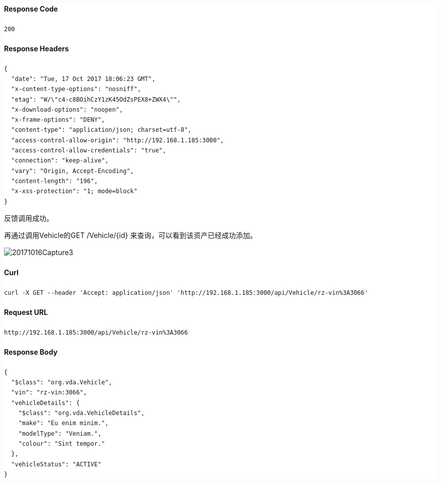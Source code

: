 #### Response Code

```
200
```

#### Response Headers

```
{
  "date": "Tue, 17 Oct 2017 18:06:23 GMT",
  "x-content-type-options": "nosniff",
  "etag": "W/\"c4-c8BOihCzY1zK45OdZsPEX8+ZWX4\"",
  "x-download-options": "noopen",
  "x-frame-options": "DENY",
  "content-type": "application/json; charset=utf-8",
  "access-control-allow-origin": "http://192.168.1.185:3000",
  "access-control-allow-credentials": "true",
  "connection": "keep-alive",
  "vary": "Origin, Accept-Encoding",
  "content-length": "196",
  "x-xss-protection": "1; mode=block"
}
```

反馈调用成功。

再通过调用Vehicle的GET /Vehicle/{id} 来查询，可以看到该资产已经成功添加。

![20171016Capture3](https://raw.githubusercontent.com/zhengr/zhengr.github.io/master/assets/images/20171016Capture3.PNG)

#### Curl

```
curl -X GET --header 'Accept: application/json' 'http://192.168.1.185:3000/api/Vehicle/rz-vin%3A3066'
```

#### Request URL

```
http://192.168.1.185:3000/api/Vehicle/rz-vin%3A3066
```

#### Response Body

```
{
  "$class": "org.vda.Vehicle",
  "vin": "rz-vin:3066",
  "vehicleDetails": {
    "$class": "org.vda.VehicleDetails",
    "make": "Eu enim minim.",
    "modelType": "Veniam.",
    "colour": "Sint tempor."
  },
  "vehicleStatus": "ACTIVE"
}
```

